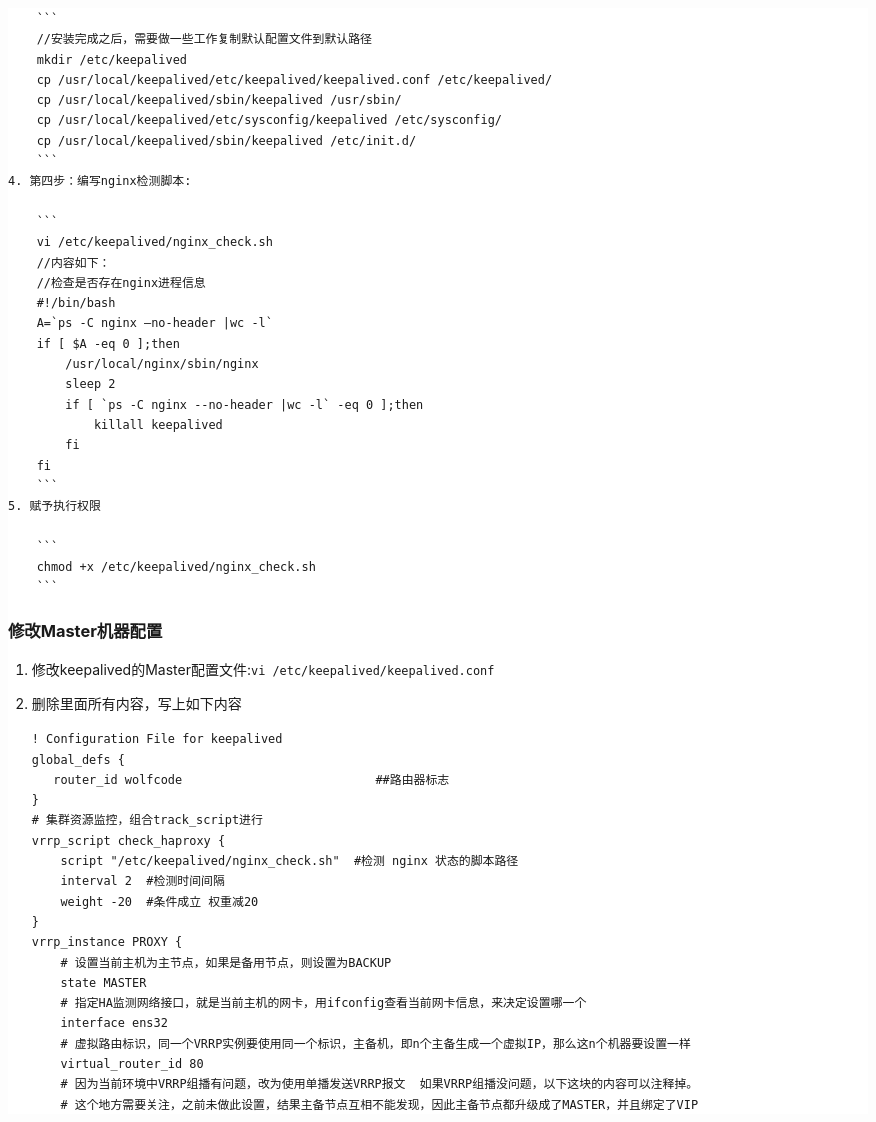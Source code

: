         ```
        //安装完成之后，需要做一些工作复制默认配置文件到默认路径  
        mkdir /etc/keepalived  
        cp /usr/local/keepalived/etc/keepalived/keepalived.conf /etc/keepalived/  
        cp /usr/local/keepalived/sbin/keepalived /usr/sbin/  
        cp /usr/local/keepalived/etc/sysconfig/keepalived /etc/sysconfig/  
        cp /usr/local/keepalived/sbin/keepalived /etc/init.d/
        ```
    4. 第四步：编写nginx检测脚本:
        
        ```
        vi /etc/keepalived/nginx_check.sh
        //内容如下：
        //检查是否存在nginx进程信息
        #!/bin/bash  
        A=`ps -C nginx –no-header |wc -l`  
        if [ $A -eq 0 ];then  
            /usr/local/nginx/sbin/nginx  
            sleep 2  
            if [ `ps -C nginx --no-header |wc -l` -eq 0 ];then  
                killall keepalived  
            fi  
        fi  
        ```
    5. 赋予执行权限  
        
        ```
        chmod +x /etc/keepalived/nginx_check.sh 
        ```
        
### 修改Master机器配置
1. 修改keepalived的Master配置文件:`vi /etc/keepalived/keepalived.conf`
2. 删除里面所有内容，写上如下内容
    
    ```
    ! Configuration File for keepalived       
    global_defs {      
       router_id wolfcode                           ##路由器标志    
    }    
    # 集群资源监控，组合track_script进行    
    vrrp_script check_haproxy {    
    	script "/etc/keepalived/nginx_check.sh"  #检测 nginx 状态的脚本路径  
    	interval 2  #检测时间间隔  
    	weight -20  #条件成立 权重减20  
    }    
    vrrp_instance PROXY {    
    	# 设置当前主机为主节点，如果是备用节点，则设置为BACKUP   
    	state MASTER
    	# 指定HA监测网络接口，就是当前主机的网卡，用ifconfig查看当前网卡信息，来决定设置哪一个    
    	interface ens32
    	# 虚拟路由标识，同一个VRRP实例要使用同一个标识，主备机，即n个主备生成一个虚拟IP，那么这n个机器要设置一样
    	virtual_router_id 80    
    	# 因为当前环境中VRRP组播有问题，改为使用单播发送VRRP报文  如果VRRP组播没问题，以下这块的内容可以注释掉。  
    	# 这个地方需要关注，之前未做此设置，结果主备节点互相不能发现，因此主备节点都升级成了MASTER，并且绑定了VIP    